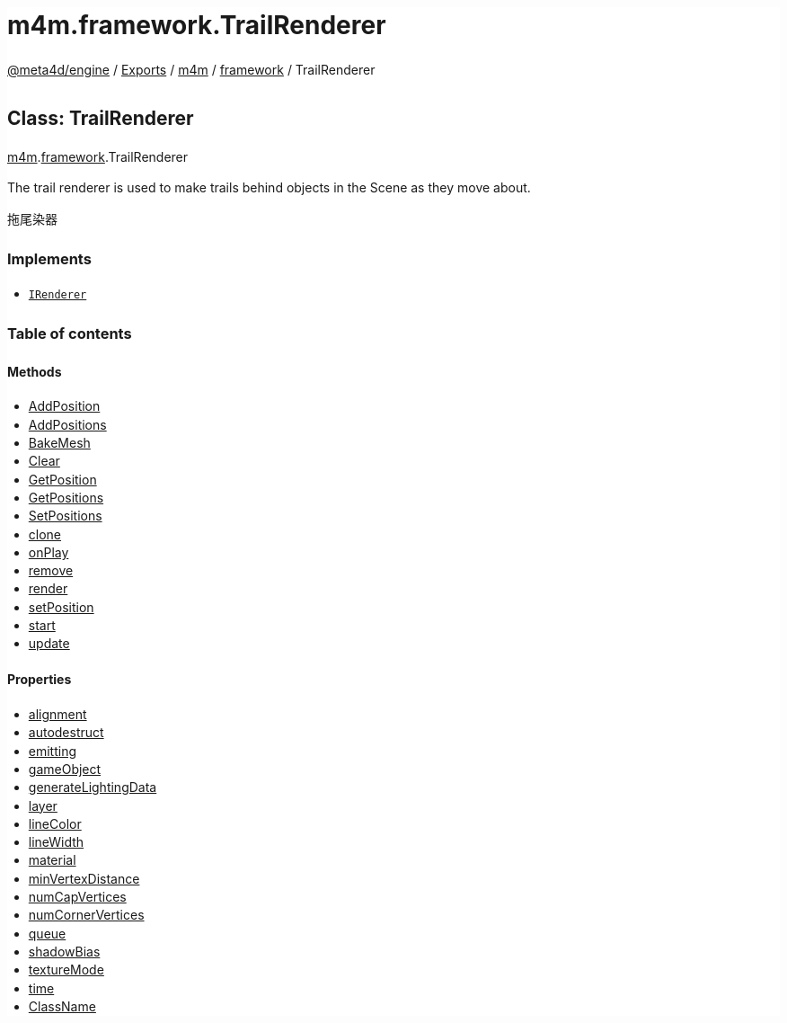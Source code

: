 # m4m.framework.TrailRenderer

[@meta4d/engine](../) / [Exports](../modules/) / [m4m](../modules/m4m.md) / [framework](../modules/m4m.framework.md) / TrailRenderer

## Class: TrailRenderer

[m4m](../modules/m4m.md).[framework](../modules/m4m.framework.md).TrailRenderer

The trail renderer is used to make trails behind objects in the Scene as they move about.

拖尾染器

### Implements

* [`IRenderer`](../interfaces/m4m.framework.IRenderer.md)

### Table of contents

#### Methods

* [AddPosition](m4m.framework.TrailRenderer.md#addposition)
* [AddPositions](m4m.framework.TrailRenderer.md#addpositions)
* [BakeMesh](m4m.framework.TrailRenderer.md#bakemesh)
* [Clear](m4m.framework.TrailRenderer.md#clear)
* [GetPosition](m4m.framework.TrailRenderer.md#getposition)
* [GetPositions](m4m.framework.TrailRenderer.md#getpositions)
* [SetPositions](m4m.framework.TrailRenderer.md#setpositions)
* [clone](m4m.framework.TrailRenderer.md#clone)
* [onPlay](m4m.framework.TrailRenderer.md#onplay)
* [remove](m4m.framework.TrailRenderer.md#remove)
* [render](m4m.framework.TrailRenderer.md#render)
* [setPosition](m4m.framework.TrailRenderer.md#setposition)
* [start](m4m.framework.TrailRenderer.md#start)
* [update](m4m.framework.TrailRenderer.md#update)

#### Properties

* [alignment](m4m.framework.TrailRenderer.md#alignment)
* [autodestruct](m4m.framework.TrailRenderer.md#autodestruct)
* [emitting](m4m.framework.TrailRenderer.md#emitting)
* [gameObject](m4m.framework.TrailRenderer.md#gameobject)
* [generateLightingData](m4m.framework.TrailRenderer.md#generatelightingdata)
* [layer](m4m.framework.TrailRenderer.md#layer)
* [lineColor](m4m.framework.TrailRenderer.md#linecolor)
* [lineWidth](m4m.framework.TrailRenderer.md#linewidth)
* [material](m4m.framework.TrailRenderer.md#material)
* [minVertexDistance](m4m.framework.TrailRenderer.md#minvertexdistance)
* [numCapVertices](m4m.framework.TrailRenderer.md#numcapvertices)
* [numCornerVertices](m4m.framework.TrailRenderer.md#numcornervertices)
* [queue](m4m.framework.TrailRenderer.md#queue)
* [shadowBias](m4m.framework.TrailRenderer.md#shadowbias)
* [textureMode](m4m.framework.TrailRenderer.md#texturemode)
* [time](m4m.framework.TrailRenderer.md#time)
* [ClassName](m4m.framework.TrailRenderer.md#classname)
